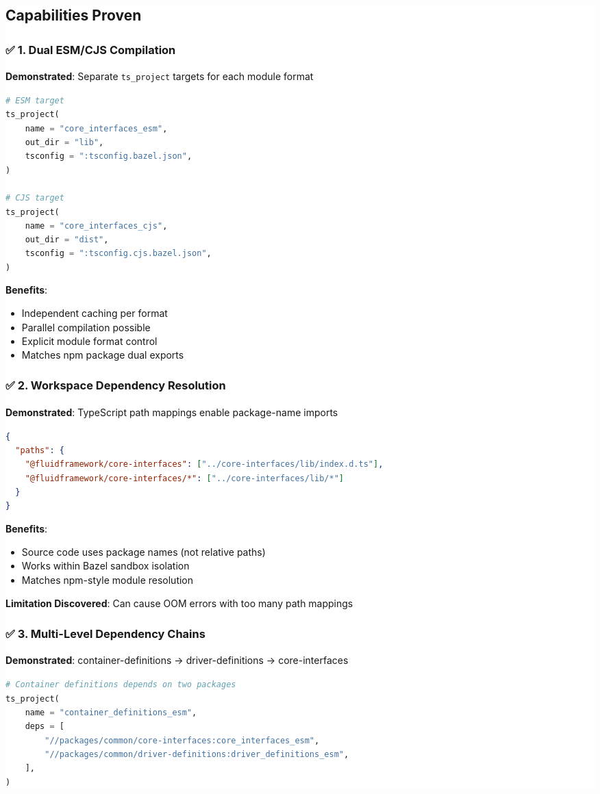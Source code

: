 ## Capabilities Proven

### ✅ 1. Dual ESM/CJS Compilation

**Demonstrated**: Separate `ts_project` targets for each module format

```python
# ESM target
ts_project(
    name = "core_interfaces_esm",
    out_dir = "lib",
    tsconfig = ":tsconfig.bazel.json",
)

# CJS target
ts_project(
    name = "core_interfaces_cjs",
    out_dir = "dist",
    tsconfig = ":tsconfig.cjs.bazel.json",
)
```

**Benefits**:
- Independent caching per format
- Parallel compilation possible
- Explicit module format control
- Matches npm package dual exports

### ✅ 2. Workspace Dependency Resolution

**Demonstrated**: TypeScript path mappings enable package-name imports

```json
{
  "paths": {
    "@fluidframework/core-interfaces": ["../core-interfaces/lib/index.d.ts"],
    "@fluidframework/core-interfaces/*": ["../core-interfaces/lib/*"]
  }
}
```

**Benefits**:
- Source code uses package names (not relative paths)
- Works within Bazel sandbox isolation
- Matches npm-style module resolution

**Limitation Discovered**: Can cause OOM errors with too many path mappings

### ✅ 3. Multi-Level Dependency Chains

**Demonstrated**: container-definitions → driver-definitions → core-interfaces

```python
# Container definitions depends on two packages
ts_project(
    name = "container_definitions_esm",
    deps = [
        "//packages/common/core-interfaces:core_interfaces_esm",
        "//packages/common/driver-definitions:driver_definitions_esm",
    ],
)
```
